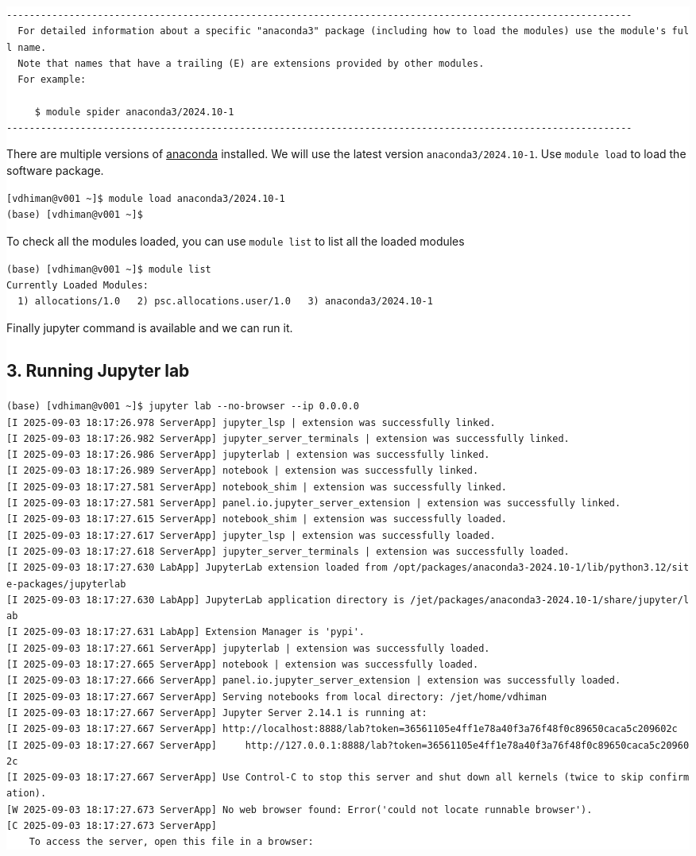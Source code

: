 ```shell
--------------------------------------------------------------------------------------------------------------
  For detailed information about a specific "anaconda3" package (including how to load the modules) use the module's full name.
  Note that names that have a trailing (E) are extensions provided by other modules.
  For example:

     $ module spider anaconda3/2024.10-1
--------------------------------------------------------------------------------------------------------------
```

There are multiple versions of [anaconda](https://www.anaconda.org) installed.
We will use the latest version `anaconda3/2024.10-1`. Use `module load` to
load the software package.

```shell
[vdhiman@v001 ~]$ module load anaconda3/2024.10-1
(base) [vdhiman@v001 ~]$
```
To check all the modules loaded, you can use `module list` to list all the
loaded modules

```shell
(base) [vdhiman@v001 ~]$ module list
Currently Loaded Modules:
  1) allocations/1.0   2) psc.allocations.user/1.0   3) anaconda3/2024.10-1
```
Finally jupyter command is available and we can run it.

## 3. Running Jupyter lab

```shell
(base) [vdhiman@v001 ~]$ jupyter lab --no-browser --ip 0.0.0.0
[I 2025-09-03 18:17:26.978 ServerApp] jupyter_lsp | extension was successfully linked.
[I 2025-09-03 18:17:26.982 ServerApp] jupyter_server_terminals | extension was successfully linked.
[I 2025-09-03 18:17:26.986 ServerApp] jupyterlab | extension was successfully linked.
[I 2025-09-03 18:17:26.989 ServerApp] notebook | extension was successfully linked.
[I 2025-09-03 18:17:27.581 ServerApp] notebook_shim | extension was successfully linked.
[I 2025-09-03 18:17:27.581 ServerApp] panel.io.jupyter_server_extension | extension was successfully linked.
[I 2025-09-03 18:17:27.615 ServerApp] notebook_shim | extension was successfully loaded.
[I 2025-09-03 18:17:27.617 ServerApp] jupyter_lsp | extension was successfully loaded.
[I 2025-09-03 18:17:27.618 ServerApp] jupyter_server_terminals | extension was successfully loaded.
[I 2025-09-03 18:17:27.630 LabApp] JupyterLab extension loaded from /opt/packages/anaconda3-2024.10-1/lib/python3.12/site-packages/jupyterlab
[I 2025-09-03 18:17:27.630 LabApp] JupyterLab application directory is /jet/packages/anaconda3-2024.10-1/share/jupyter/lab
[I 2025-09-03 18:17:27.631 LabApp] Extension Manager is 'pypi'.
[I 2025-09-03 18:17:27.661 ServerApp] jupyterlab | extension was successfully loaded.
[I 2025-09-03 18:17:27.665 ServerApp] notebook | extension was successfully loaded.
[I 2025-09-03 18:17:27.666 ServerApp] panel.io.jupyter_server_extension | extension was successfully loaded.
[I 2025-09-03 18:17:27.667 ServerApp] Serving notebooks from local directory: /jet/home/vdhiman
[I 2025-09-03 18:17:27.667 ServerApp] Jupyter Server 2.14.1 is running at:
[I 2025-09-03 18:17:27.667 ServerApp] http://localhost:8888/lab?token=36561105e4ff1e78a40f3a76f48f0c89650caca5c209602c
[I 2025-09-03 18:17:27.667 ServerApp]     http://127.0.0.1:8888/lab?token=36561105e4ff1e78a40f3a76f48f0c89650caca5c209602c
[I 2025-09-03 18:17:27.667 ServerApp] Use Control-C to stop this server and shut down all kernels (twice to skip confirmation).
[W 2025-09-03 18:17:27.673 ServerApp] No web browser found: Error('could not locate runnable browser').
[C 2025-09-03 18:17:27.673 ServerApp]
    To access the server, open this file in a browser:
```
